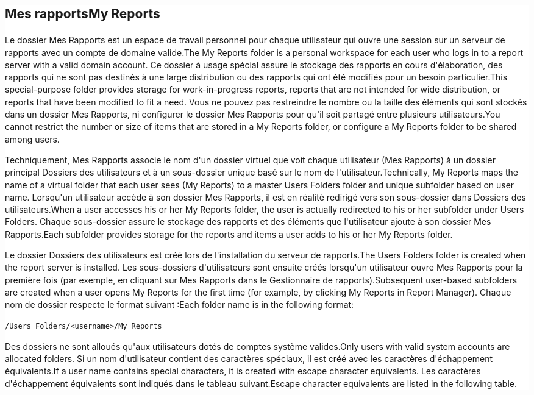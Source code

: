 ##  <a name="my-reports"></a><a name="bkmk_MyReports"></a><span data-ttu-id="2ddcb-260">Mes rapports</span><span class="sxs-lookup"><span data-stu-id="2ddcb-260">My Reports</span></span>
 <span data-ttu-id="2ddcb-261">Le dossier Mes Rapports est un espace de travail personnel pour chaque utilisateur qui ouvre une session sur un serveur de rapports avec un compte de domaine valide.</span><span class="sxs-lookup"><span data-stu-id="2ddcb-261">The My Reports folder is a personal workspace for each user who logs in to a report server with a valid domain account.</span></span> <span data-ttu-id="2ddcb-262">Ce dossier à usage spécial assure le stockage des rapports en cours d'élaboration, des rapports qui ne sont pas destinés à une large distribution ou des rapports qui ont été modifiés pour un besoin particulier.</span><span class="sxs-lookup"><span data-stu-id="2ddcb-262">This special-purpose folder provides storage for work-in-progress reports, reports that are not intended for wide distribution, or reports that have been modified to fit a need.</span></span> <span data-ttu-id="2ddcb-263">Vous ne pouvez pas restreindre le nombre ou la taille des éléments qui sont stockés dans un dossier Mes Rapports, ni configurer le dossier Mes Rapports pour qu'il soit partagé entre plusieurs utilisateurs.</span><span class="sxs-lookup"><span data-stu-id="2ddcb-263">You cannot restrict the number or size of items that are stored in a My Reports folder, or configure a My Reports folder to be shared among users.</span></span>

 <span data-ttu-id="2ddcb-264">Techniquement, Mes Rapports associe le nom d'un dossier virtuel que voit chaque utilisateur (Mes Rapports) à un dossier principal Dossiers des utilisateurs et à un sous-dossier unique basé sur le nom de l'utilisateur.</span><span class="sxs-lookup"><span data-stu-id="2ddcb-264">Technically, My Reports maps the name of a virtual folder that each user sees (My Reports) to a master Users Folders folder and unique subfolder based on user name.</span></span> <span data-ttu-id="2ddcb-265">Lorsqu'un utilisateur accède à son dossier Mes Rapports, il est en réalité redirigé vers son sous-dossier dans Dossiers des utilisateurs.</span><span class="sxs-lookup"><span data-stu-id="2ddcb-265">When a user accesses his or her My Reports folder, the user is actually redirected to his or her subfolder under Users Folders.</span></span> <span data-ttu-id="2ddcb-266">Chaque sous-dossier assure le stockage des rapports et des éléments que l'utilisateur ajoute à son dossier Mes Rapports.</span><span class="sxs-lookup"><span data-stu-id="2ddcb-266">Each subfolder provides storage for the reports and items a user adds to his or her My Reports folder.</span></span>

 <span data-ttu-id="2ddcb-267">Le dossier Dossiers des utilisateurs est créé lors de l'installation du serveur de rapports.</span><span class="sxs-lookup"><span data-stu-id="2ddcb-267">The Users Folders folder is created when the report server is installed.</span></span> <span data-ttu-id="2ddcb-268">Les sous-dossiers d'utilisateurs sont ensuite créés lorsqu'un utilisateur ouvre Mes Rapports pour la première fois (par exemple, en cliquant sur Mes Rapports dans le Gestionnaire de rapports).</span><span class="sxs-lookup"><span data-stu-id="2ddcb-268">Subsequent user-based subfolders are created when a user opens My Reports for the first time (for example, by clicking My Reports in Report Manager).</span></span> <span data-ttu-id="2ddcb-269">Chaque nom de dossier respecte le format suivant :</span><span class="sxs-lookup"><span data-stu-id="2ddcb-269">Each folder name is in the following format:</span></span>

```
/Users Folders/<username>/My Reports
```

 <span data-ttu-id="2ddcb-270">Des dossiers ne sont alloués qu'aux utilisateurs dotés de comptes système valides.</span><span class="sxs-lookup"><span data-stu-id="2ddcb-270">Only users with valid system accounts are allocated folders.</span></span> <span data-ttu-id="2ddcb-271">Si un nom d'utilisateur contient des caractères spéciaux, il est créé avec les caractères d'échappement équivalents.</span><span class="sxs-lookup"><span data-stu-id="2ddcb-271">If a user name contains special characters, it is created with escape character equivalents.</span></span> <span data-ttu-id="2ddcb-272">Les caractères d'échappement équivalents sont indiqués dans le tableau suivant.</span><span class="sxs-lookup"><span data-stu-id="2ddcb-272">Escape character equivalents are listed in the following table.</span></span>
